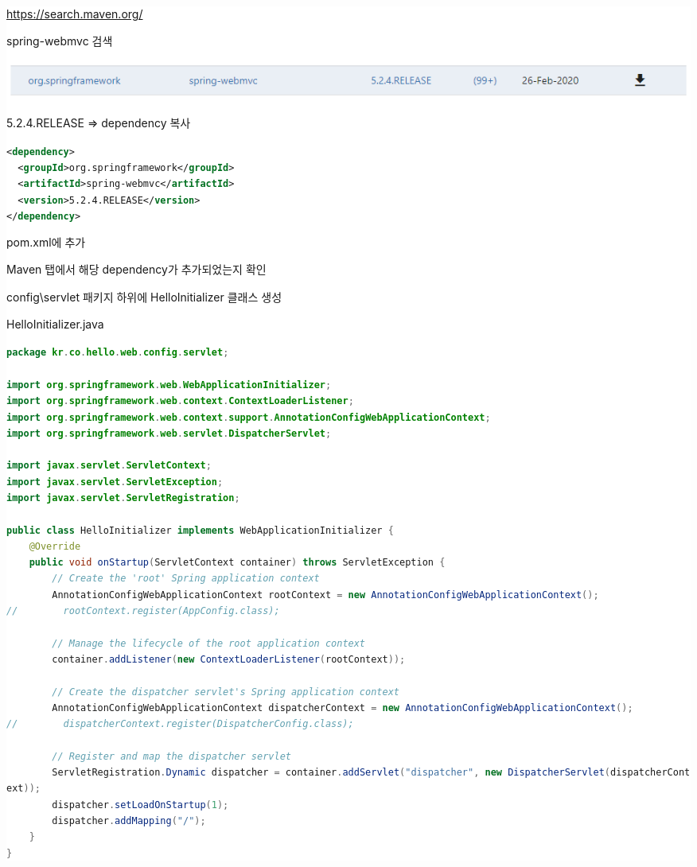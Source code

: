 https://search.maven.org/

spring-webmvc 검색

![image-20200323205453501](images/image-20200323205453501.png)

5.2.4.RELEASE => dependency 복사

```xml
<dependency>
  <groupId>org.springframework</groupId>
  <artifactId>spring-webmvc</artifactId>
  <version>5.2.4.RELEASE</version>
</dependency>
```

pom.xml에 추가

Maven 탭에서 해당 dependency가 추가되었는지 확인



config\servlet 패키지 하위에 HelloInitializer 클래스 생성

HelloInitializer.java

```java
package kr.co.hello.web.config.servlet;

import org.springframework.web.WebApplicationInitializer;
import org.springframework.web.context.ContextLoaderListener;
import org.springframework.web.context.support.AnnotationConfigWebApplicationContext;
import org.springframework.web.servlet.DispatcherServlet;

import javax.servlet.ServletContext;
import javax.servlet.ServletException;
import javax.servlet.ServletRegistration;

public class HelloInitializer implements WebApplicationInitializer {
    @Override
    public void onStartup(ServletContext container) throws ServletException {
        // Create the 'root' Spring application context
        AnnotationConfigWebApplicationContext rootContext = new AnnotationConfigWebApplicationContext();
//        rootContext.register(AppConfig.class);

        // Manage the lifecycle of the root application context
        container.addListener(new ContextLoaderListener(rootContext));

        // Create the dispatcher servlet's Spring application context
        AnnotationConfigWebApplicationContext dispatcherContext = new AnnotationConfigWebApplicationContext();
//        dispatcherContext.register(DispatcherConfig.class);

        // Register and map the dispatcher servlet
        ServletRegistration.Dynamic dispatcher = container.addServlet("dispatcher", new DispatcherServlet(dispatcherContext));
        dispatcher.setLoadOnStartup(1);
        dispatcher.addMapping("/");
    }
}
```
